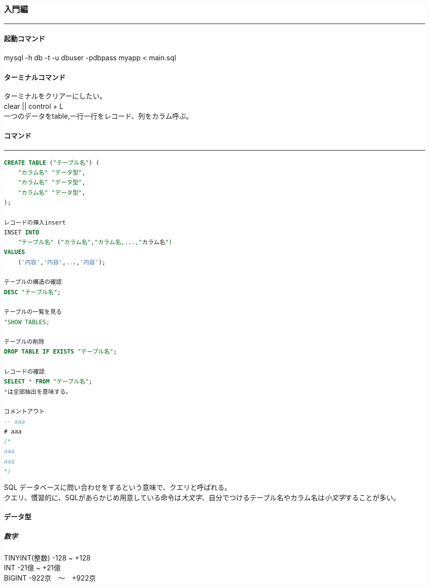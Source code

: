 ### 入門編 
****  
#### 起動コマンド  
mysql -h db -t -u dbuser -pdbpass myapp < main.sql   
#### ターミナルコマンド
ターミナルをクリアーにしたい。  
clear || control + L  
一つのデータをtable,一行一行をレコード、列をカラム呼ぶ。  
#### コマンド 
***
```SQL
CREATE TABLE ("テーブル名") (
    "カラム名" "データ型",
    "カラム名" "データ型",
    "カラム名" "データ型",
);

レコードの挿入insert
INSET INTO
    "テーブル名" ("カラム名","カラム名,...,"カラム名")
VALUES
    ('内容','内容',...,'内容');

テーブルの構造の確認  
DESC "テーブル名";

テーブルの一覧を見る
"SHOW TABLES;

テーブルの削除
DROP TABLE IF EXISTS "テーブル名";

レコードの確認
SELECT * FROM "テーブル名";
*は全部抽出を意味する。

コメントアウト
-- aaa
# aaa
/*
aaa
aaa
*/
```

SQL データベースに問い合わせをするという意味で、クエリと呼ばれる。  
クエリ、慣習的に、SQLがあらかじめ用意している命令は*大文字*、自分でつけるテーブル名やカラム名は*小文字*することが多い。  

#### データ型  
##### 数字
TINYINT(整数) -128 ~ +128  
INT -21億 ~ +21億  
BIGINT -922京　～　+922京  
